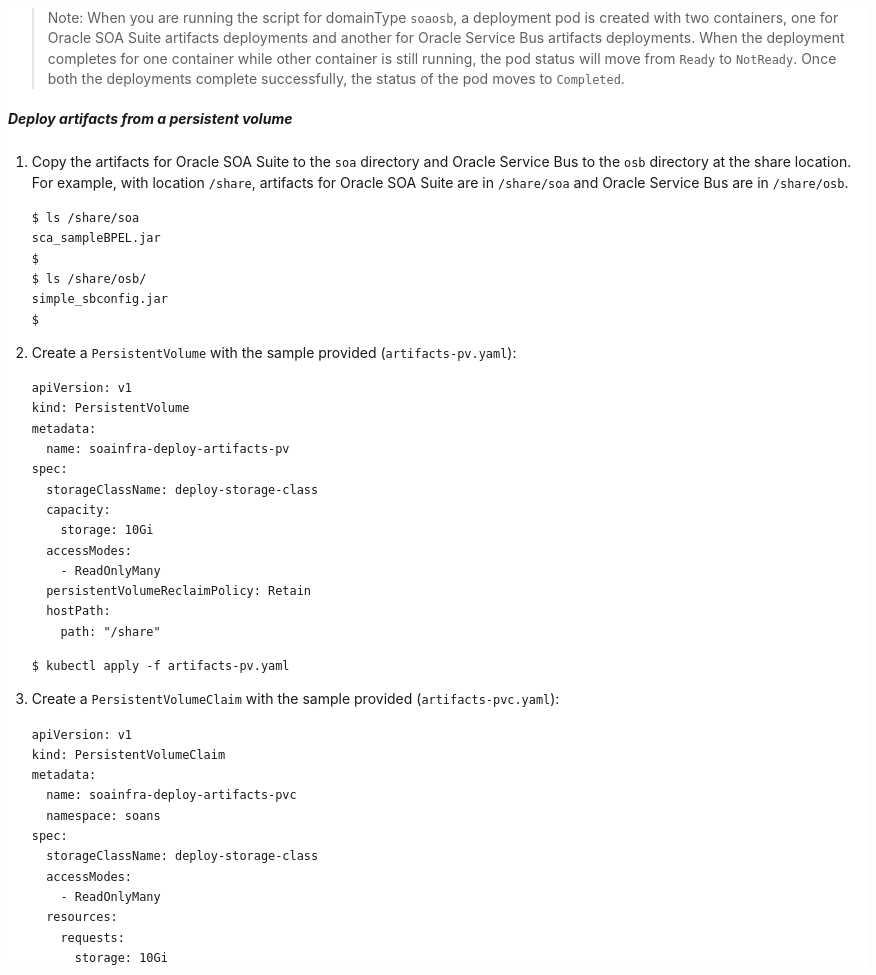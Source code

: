    > Note: When you are running the script for domainType `soaosb`, a deployment pod is created with two containers, one for Oracle SOA Suite artifacts deployments and another for Oracle Service Bus artifacts deployments. When the deployment completes for one container while other container is still running, the pod status will move from `Ready` to `NotReady`. Once both the deployments  complete successfully, the status of the pod moves to `Completed`.

##### Deploy artifacts from a persistent volume

1. Copy the artifacts for Oracle SOA Suite to the `soa` directory and Oracle Service Bus to the `osb` directory at the share location.
   For example, with location `/share`, artifacts for Oracle SOA Suite are in `/share/soa` and Oracle Service Bus are in `/share/osb`.
   ```
   $ ls /share/soa
   sca_sampleBPEL.jar
   $
   $ ls /share/osb/
   simple_sbconfig.jar
   $
   ```

1. Create a `PersistentVolume` with the sample provided (`artifacts-pv.yaml`):
      ```
      apiVersion: v1
      kind: PersistentVolume
      metadata:
        name: soainfra-deploy-artifacts-pv
      spec:
        storageClassName: deploy-storage-class
        capacity:
          storage: 10Gi
        accessModes:
          - ReadOnlyMany
        persistentVolumeReclaimPolicy: Retain
        hostPath:
          path: "/share"
      ```

      ```
	$ kubectl apply -f artifacts-pv.yaml
      ```

1. Create a `PersistentVolumeClaim` with the sample provided (`artifacts-pvc.yaml`):
    ```
	apiVersion: v1
	kind: PersistentVolumeClaim
	metadata:
	  name: soainfra-deploy-artifacts-pvc
	  namespace: soans
	spec:
	  storageClassName: deploy-storage-class
	  accessModes:
		- ReadOnlyMany
	  resources:
		requests:
		  storage: 10Gi
    ```
